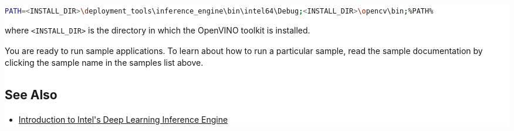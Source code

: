 ```sh
PATH=<INSTALL_DIR>\deployment_tools\inference_engine\bin\intel64\Debug;<INSTALL_DIR>\opencv\bin;%PATH%
```
where `<INSTALL_DIR>` is the directory in which the OpenVINO toolkit is installed.

You are ready to run sample applications. To learn about how to run a particular
sample, read the sample documentation by clicking the sample name in the samples
list above.

## See Also
* [Introduction to Intel's Deep Learning Inference Engine](Introduction.md)
